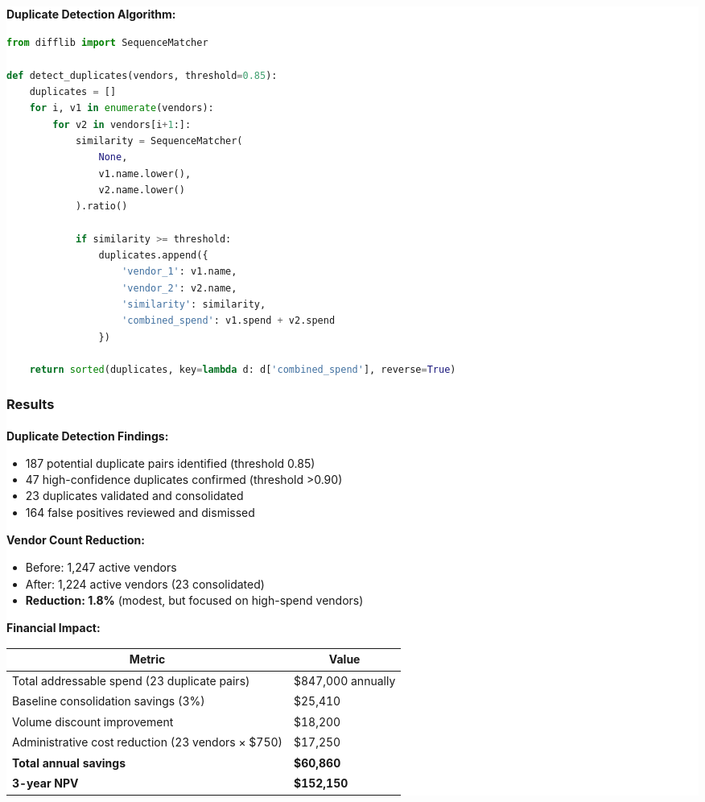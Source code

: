 **Duplicate Detection Algorithm:**

```python
from difflib import SequenceMatcher

def detect_duplicates(vendors, threshold=0.85):
    duplicates = []
    for i, v1 in enumerate(vendors):
        for v2 in vendors[i+1:]:
            similarity = SequenceMatcher(
                None,
                v1.name.lower(),
                v2.name.lower()
            ).ratio()

            if similarity >= threshold:
                duplicates.append({
                    'vendor_1': v1.name,
                    'vendor_2': v2.name,
                    'similarity': similarity,
                    'combined_spend': v1.spend + v2.spend
                })

    return sorted(duplicates, key=lambda d: d['combined_spend'], reverse=True)
```

### Results

**Duplicate Detection Findings:**
- 187 potential duplicate pairs identified (threshold 0.85)
- 47 high-confidence duplicates confirmed (threshold >0.90)
- 23 duplicates validated and consolidated
- 164 false positives reviewed and dismissed

**Vendor Count Reduction:**
- Before: 1,247 active vendors
- After: 1,224 active vendors (23 consolidated)
- **Reduction: 1.8%** (modest, but focused on high-spend vendors)

**Financial Impact:**

| Metric | Value |
|--------|-------|
| Total addressable spend (23 duplicate pairs) | $847,000 annually |
| Baseline consolidation savings (3%) | $25,410 |
| Volume discount improvement | $18,200 |
| Administrative cost reduction (23 vendors × $750) | $17,250 |
| **Total annual savings** | **$60,860** |
| **3-year NPV** | **$152,150** |
